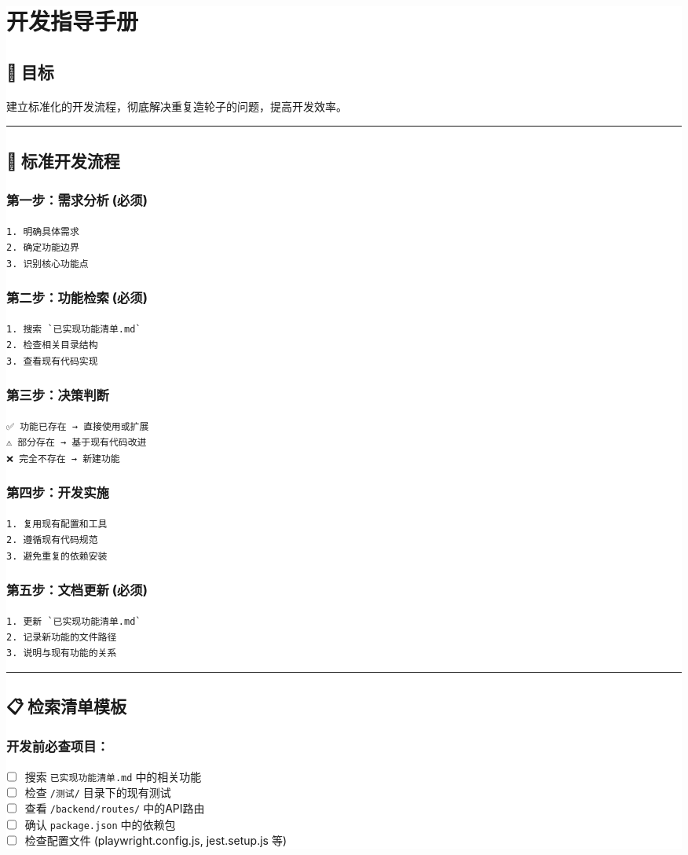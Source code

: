 # 开发指导手册

## 🎯 目标
建立标准化的开发流程，彻底解决重复造轮子的问题，提高开发效率。

---

## 🔄 标准开发流程

### 第一步：需求分析 (必须)
```
1. 明确具体需求
2. 确定功能边界
3. 识别核心功能点
```

### 第二步：功能检索 (必须)
```
1. 搜索 `已实现功能清单.md`
2. 检查相关目录结构
3. 查看现有代码实现
```

### 第三步：决策判断
```
✅ 功能已存在 → 直接使用或扩展
⚠️ 部分存在 → 基于现有代码改进
❌ 完全不存在 → 新建功能
```

### 第四步：开发实施
```
1. 复用现有配置和工具
2. 遵循现有代码规范
3. 避免重复的依赖安装
```

### 第五步：文档更新 (必须)
```
1. 更新 `已实现功能清单.md`
2. 记录新功能的文件路径
3. 说明与现有功能的关系
```

---

## 📋 检索清单模板

### 开发前必查项目：
- [ ] 搜索 `已实现功能清单.md` 中的相关功能
- [ ] 检查 `/测试/` 目录下的现有测试
- [ ] 查看 `/backend/routes/` 中的API路由
- [ ] 确认 `package.json` 中的依赖包
- [ ] 检查配置文件 (playwright.config.js, jest.setup.js 等)
